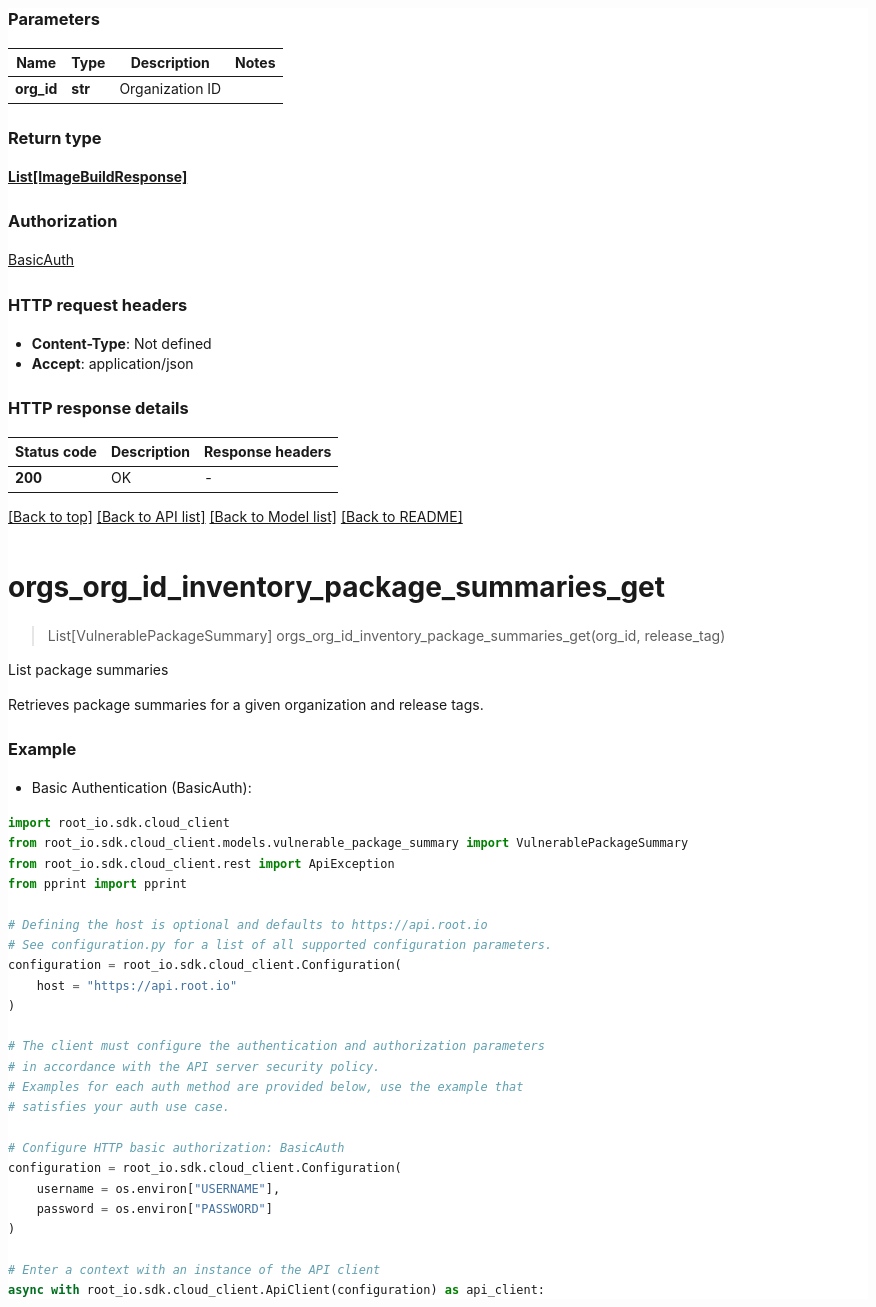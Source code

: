 

### Parameters


Name | Type | Description  | Notes
------------- | ------------- | ------------- | -------------
 **org_id** | **str**| Organization ID | 

### Return type

[**List[ImageBuildResponse]**](ImageBuildResponse.md)

### Authorization

[BasicAuth](../README.md#BasicAuth)

### HTTP request headers

 - **Content-Type**: Not defined
 - **Accept**: application/json

### HTTP response details

| Status code | Description | Response headers |
|-------------|-------------|------------------|
**200** | OK |  -  |

[[Back to top]](#) [[Back to API list]](../README.md#documentation-for-api-endpoints) [[Back to Model list]](../README.md#documentation-for-models) [[Back to README]](../README.md)

# **orgs_org_id_inventory_package_summaries_get**
> List[VulnerablePackageSummary] orgs_org_id_inventory_package_summaries_get(org_id, release_tag)

List package summaries

Retrieves package summaries for a given organization and release tags.

### Example

* Basic Authentication (BasicAuth):

```python
import root_io.sdk.cloud_client
from root_io.sdk.cloud_client.models.vulnerable_package_summary import VulnerablePackageSummary
from root_io.sdk.cloud_client.rest import ApiException
from pprint import pprint

# Defining the host is optional and defaults to https://api.root.io
# See configuration.py for a list of all supported configuration parameters.
configuration = root_io.sdk.cloud_client.Configuration(
    host = "https://api.root.io"
)

# The client must configure the authentication and authorization parameters
# in accordance with the API server security policy.
# Examples for each auth method are provided below, use the example that
# satisfies your auth use case.

# Configure HTTP basic authorization: BasicAuth
configuration = root_io.sdk.cloud_client.Configuration(
    username = os.environ["USERNAME"],
    password = os.environ["PASSWORD"]
)

# Enter a context with an instance of the API client
async with root_io.sdk.cloud_client.ApiClient(configuration) as api_client:
```